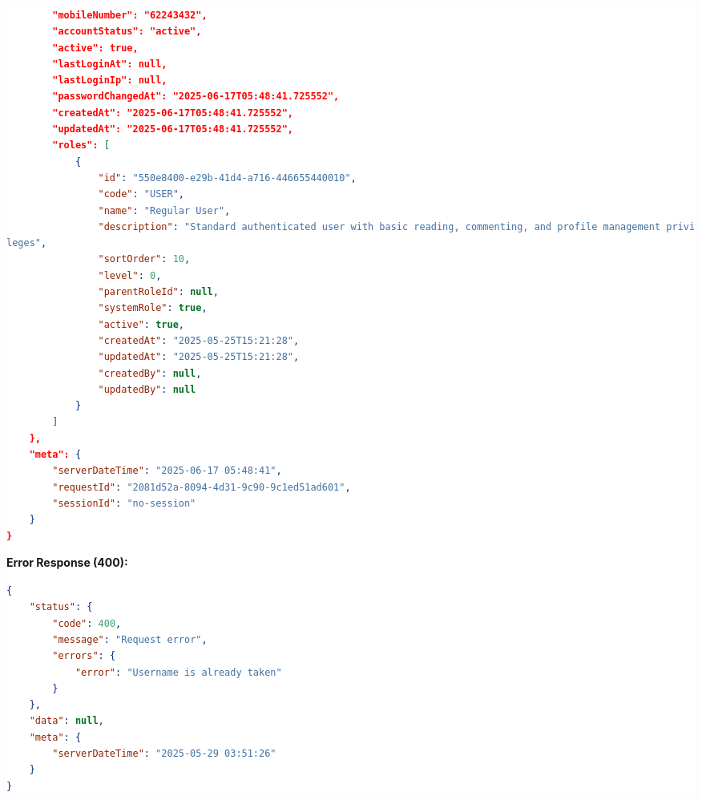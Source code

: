 ```json
        "mobileNumber": "62243432",
        "accountStatus": "active",
        "active": true,
        "lastLoginAt": null,
        "lastLoginIp": null,
        "passwordChangedAt": "2025-06-17T05:48:41.725552",
        "createdAt": "2025-06-17T05:48:41.725552",
        "updatedAt": "2025-06-17T05:48:41.725552",
        "roles": [
            {
                "id": "550e8400-e29b-41d4-a716-446655440010",
                "code": "USER",
                "name": "Regular User",
                "description": "Standard authenticated user with basic reading, commenting, and profile management privileges",
                "sortOrder": 10,
                "level": 0,
                "parentRoleId": null,
                "systemRole": true,
                "active": true,
                "createdAt": "2025-05-25T15:21:28",
                "updatedAt": "2025-05-25T15:21:28",
                "createdBy": null,
                "updatedBy": null
            }
        ]
    },
    "meta": {
        "serverDateTime": "2025-06-17 05:48:41",
        "requestId": "2081d52a-8094-4d31-9c90-9c1ed51ad601",
        "sessionId": "no-session"
    }
}
```

**Error Response (400):**
```json
{
    "status": {
        "code": 400,
        "message": "Request error",
        "errors": {
            "error": "Username is already taken"
        }
    },
    "data": null,
    "meta": {
        "serverDateTime": "2025-05-29 03:51:26"
    }
}
```
